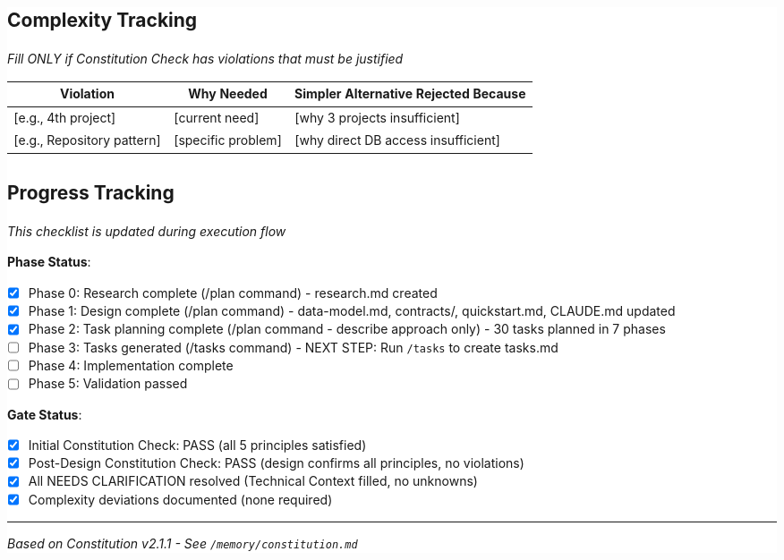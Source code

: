 ## Complexity Tracking
*Fill ONLY if Constitution Check has violations that must be justified*

| Violation | Why Needed | Simpler Alternative Rejected Because |
|-----------|------------|-------------------------------------|
| [e.g., 4th project] | [current need] | [why 3 projects insufficient] |
| [e.g., Repository pattern] | [specific problem] | [why direct DB access insufficient] |


## Progress Tracking
*This checklist is updated during execution flow*

**Phase Status**:
- [x] Phase 0: Research complete (/plan command) - research.md created
- [x] Phase 1: Design complete (/plan command) - data-model.md, contracts/, quickstart.md, CLAUDE.md updated
- [x] Phase 2: Task planning complete (/plan command - describe approach only) - 30 tasks planned in 7 phases
- [ ] Phase 3: Tasks generated (/tasks command) - NEXT STEP: Run `/tasks` to create tasks.md
- [ ] Phase 4: Implementation complete
- [ ] Phase 5: Validation passed

**Gate Status**:
- [x] Initial Constitution Check: PASS (all 5 principles satisfied)
- [x] Post-Design Constitution Check: PASS (design confirms all principles, no violations)
- [x] All NEEDS CLARIFICATION resolved (Technical Context filled, no unknowns)
- [x] Complexity deviations documented (none required)

---
*Based on Constitution v2.1.1 - See `/memory/constitution.md`*

